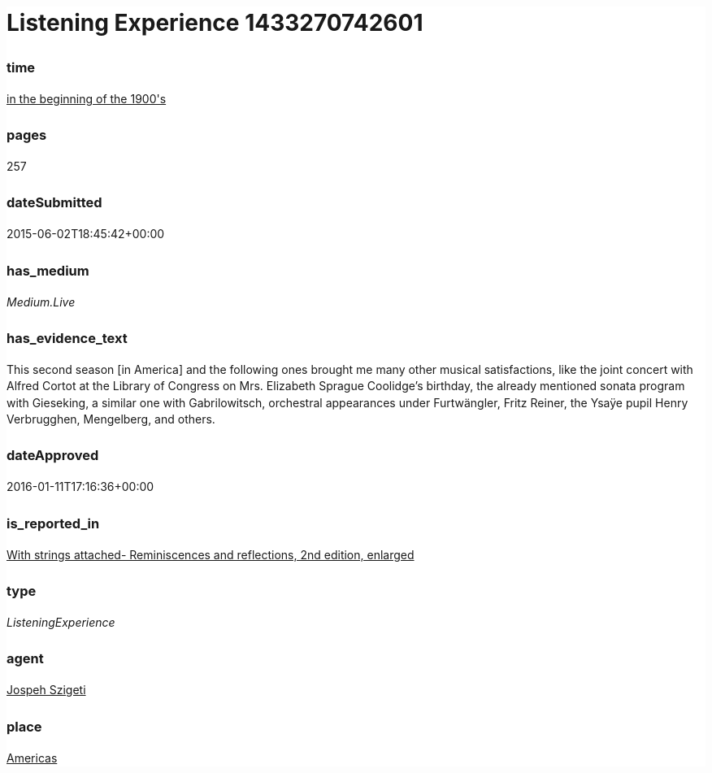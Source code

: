 # Listening Experience 1433270742601

### time


[in the beginning of the 1900's](#in-the-beginning-of-the-1900's)

### pages


257

### dateSubmitted


2015-06-02T18:45:42+00:00

### has_medium


*Medium.Live*

### has_evidence_text


This second season [in America] and the following ones brought me many other musical satisfactions, like the joint concert with Alfred Cortot at the Library of Congress on Mrs. Elizabeth Sprague Coolidge’s birthday, the already mentioned sonata program with Gieseking, a similar one with Gabrilowitsch, orchestral appearances under Furtwängler, Fritz Reiner, the Ysaÿe pupil Henry Verbrugghen, Mengelberg, and others. 

### dateApproved


2016-01-11T17:16:36+00:00

### is_reported_in


[With strings attached- Reminiscences and reflections, 2nd edition, enlarged](#With-strings-attached--Reminiscences-and-reflections-2nd-edition-enlarged)

### type


*ListeningExperience*

### agent


[Jospeh Szigeti](#Jospeh-Szigeti)

### place


[Americas](#Americas)
